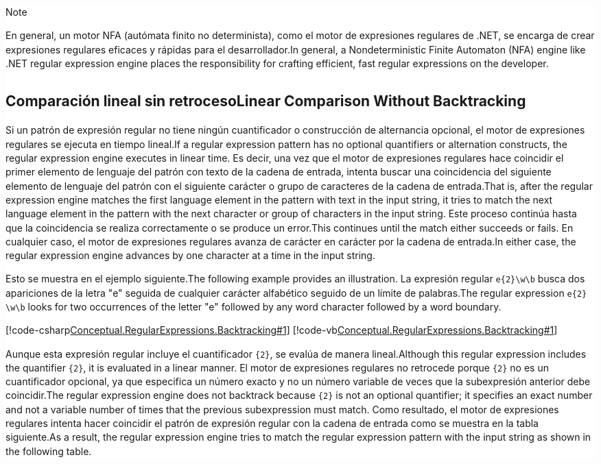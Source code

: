 > [!NOTE]
> <span data-ttu-id="a445e-110">En general, un motor NFA (autómata finito no determinista), como el motor de expresiones regulares de .NET, se encarga de crear expresiones regulares eficaces y rápidas para el desarrollador.</span><span class="sxs-lookup"><span data-stu-id="a445e-110">In general, a Nondeterministic Finite Automaton (NFA) engine like .NET regular expression engine places the responsibility for crafting efficient, fast regular expressions on the developer.</span></span>  

## <a name="linear-comparison-without-backtracking"></a><span data-ttu-id="a445e-111">Comparación lineal sin retroceso</span><span class="sxs-lookup"><span data-stu-id="a445e-111">Linear Comparison Without Backtracking</span></span>  
 <span data-ttu-id="a445e-112">Si un patrón de expresión regular no tiene ningún cuantificador o construcción de alternancia opcional, el motor de expresiones regulares se ejecuta en tiempo lineal.</span><span class="sxs-lookup"><span data-stu-id="a445e-112">If a regular expression pattern has no optional quantifiers or alternation constructs, the regular expression engine executes in linear time.</span></span> <span data-ttu-id="a445e-113">Es decir, una vez que el motor de expresiones regulares hace coincidir el primer elemento de lenguaje del patrón con texto de la cadena de entrada, intenta buscar una coincidencia del siguiente elemento de lenguaje del patrón con el siguiente carácter o grupo de caracteres de la cadena de entrada.</span><span class="sxs-lookup"><span data-stu-id="a445e-113">That is, after the regular expression engine matches the first language element in the pattern with text in the input string, it tries to match the next language element in the pattern with the next character or group of characters in the input string.</span></span> <span data-ttu-id="a445e-114">Este proceso continúa hasta que la coincidencia se realiza correctamente o se produce un error.</span><span class="sxs-lookup"><span data-stu-id="a445e-114">This continues until the match either succeeds or fails.</span></span> <span data-ttu-id="a445e-115">En cualquier caso, el motor de expresiones regulares avanza de carácter en carácter por la cadena de entrada.</span><span class="sxs-lookup"><span data-stu-id="a445e-115">In either case, the regular expression engine advances by one character at a time in the input string.</span></span>  
  
 <span data-ttu-id="a445e-116">Esto se muestra en el ejemplo siguiente.</span><span class="sxs-lookup"><span data-stu-id="a445e-116">The following example provides an illustration.</span></span> <span data-ttu-id="a445e-117">La expresión regular `e{2}\w\b` busca dos apariciones de la letra "e" seguida de cualquier carácter alfabético seguido de un límite de palabras.</span><span class="sxs-lookup"><span data-stu-id="a445e-117">The regular expression `e{2}\w\b` looks for two occurrences of the letter "e" followed by any word character followed by a word boundary.</span></span>  
  
 [!code-csharp[Conceptual.RegularExpressions.Backtracking#1](../../../samples/snippets/csharp/VS_Snippets_CLR/conceptual.regularexpressions.backtracking/cs/backtracking1.cs#1)]
 [!code-vb[Conceptual.RegularExpressions.Backtracking#1](../../../samples/snippets/visualbasic/VS_Snippets_CLR/conceptual.regularexpressions.backtracking/vb/backtracking1.vb#1)]  
  
 <span data-ttu-id="a445e-118">Aunque esta expresión regular incluye el cuantificador `{2}`, se evalúa de manera lineal.</span><span class="sxs-lookup"><span data-stu-id="a445e-118">Although this regular expression includes the quantifier `{2}`, it is evaluated in a linear manner.</span></span> <span data-ttu-id="a445e-119">El motor de expresiones regulares no retrocede porque `{2}` no es un cuantificador opcional, ya que especifica un número exacto y no un número variable de veces que la subexpresión anterior debe coincidir.</span><span class="sxs-lookup"><span data-stu-id="a445e-119">The regular expression engine does not backtrack because `{2}` is not an optional quantifier; it specifies an exact number and not a variable number of times that the previous subexpression must match.</span></span> <span data-ttu-id="a445e-120">Como resultado, el motor de expresiones regulares intenta hacer coincidir el patrón de expresión regular con la cadena de entrada como se muestra en la tabla siguiente.</span><span class="sxs-lookup"><span data-stu-id="a445e-120">As a result, the regular expression engine tries to match the regular expression pattern with the input string as shown in the following table.</span></span>  
  